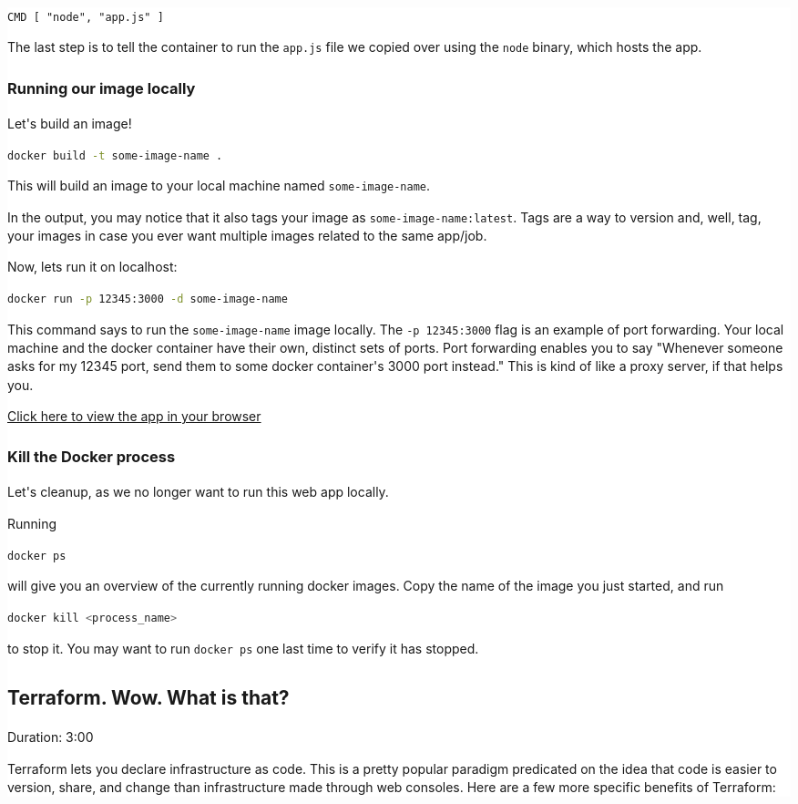 ```docker
CMD [ "node", "app.js" ]
```

The last step is to tell the container to run the `app.js` file we copied over using the `node` binary, which hosts the app.

### Running our image locally

Let's build an image!

```bash
docker build -t some-image-name .
```

This will build an image to your local machine named `some-image-name`.

In the output, you may notice that it also tags your image as `some-image-name:latest`. Tags are a way to version and, well, tag, your images in case you ever want multiple images related to the same app/job.

Now, lets run it on localhost:

```bash
docker run -p 12345:3000 -d some-image-name 
```

This command says to run the `some-image-name` image locally. The `-p 12345:3000` flag is an example of port forwarding. Your local machine and the docker container have their own, distinct sets of ports. Port forwarding enables you to say "Whenever someone asks for my 12345 port, send them to some docker container's 3000 port instead." This is kind of like a proxy server, if that helps you.

[Click here to view the app in your browser](http://localhost:12345/)

### Kill the Docker process

Let's cleanup, as we no longer want to run this web app locally.

Running

```bash
docker ps
```

will give you an overview of the currently running docker images. Copy the name of the image you just started, and run

```bash
docker kill <process_name>
```

to stop it. You may want to run `docker ps` one last time to verify it has stopped.

## Terraform. Wow. What is that?
Duration: 3:00

Terraform lets you declare infrastructure as code. This is a pretty popular paradigm predicated on the idea that code is easier to version, share, and change than infrastructure made through web consoles. Here are a few more specific benefits of Terraform:
